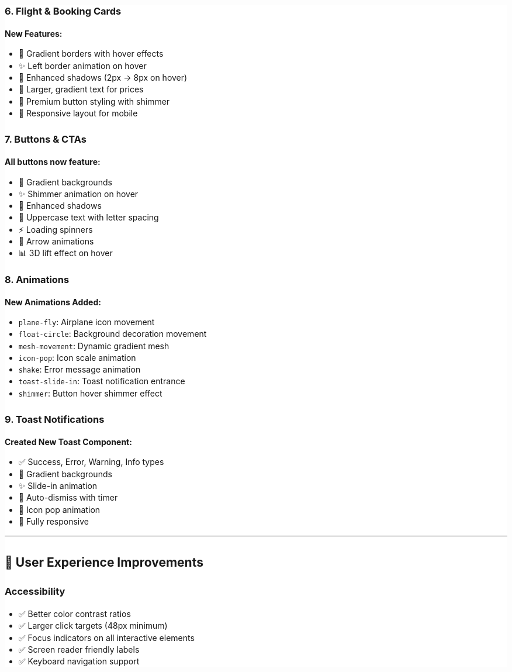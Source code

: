 ### 6. **Flight & Booking Cards**
**New Features:**
- 🎨 Gradient borders with hover effects
- ✨ Left border animation on hover
- 💎 Enhanced shadows (2px → 8px on hover)
- 🎯 Larger, gradient text for prices
- 🚀 Premium button styling with shimmer
- 📱 Responsive layout for mobile

### 7. **Buttons & CTAs**
**All buttons now feature:**
- 🎨 Gradient backgrounds
- ✨ Shimmer animation on hover
- 💎 Enhanced shadows
- 🎯 Uppercase text with letter spacing
- ⚡ Loading spinners
- 🚀 Arrow animations
- 📊 3D lift effect on hover

### 8. **Animations**
**New Animations Added:**
- `plane-fly`: Airplane icon movement
- `float-circle`: Background decoration movement
- `mesh-movement`: Dynamic gradient mesh
- `icon-pop`: Icon scale animation
- `shake`: Error message animation
- `toast-slide-in`: Toast notification entrance
- `shimmer`: Button hover shimmer effect

### 9. **Toast Notifications**
**Created New Toast Component:**
- ✅ Success, Error, Warning, Info types
- 🎨 Gradient backgrounds
- ✨ Slide-in animation
- 🔔 Auto-dismiss with timer
- 💫 Icon pop animation
- 📱 Fully responsive

---

## 🎯 User Experience Improvements

### Accessibility
- ✅ Better color contrast ratios
- ✅ Larger click targets (48px minimum)
- ✅ Focus indicators on all interactive elements
- ✅ Screen reader friendly labels
- ✅ Keyboard navigation support
